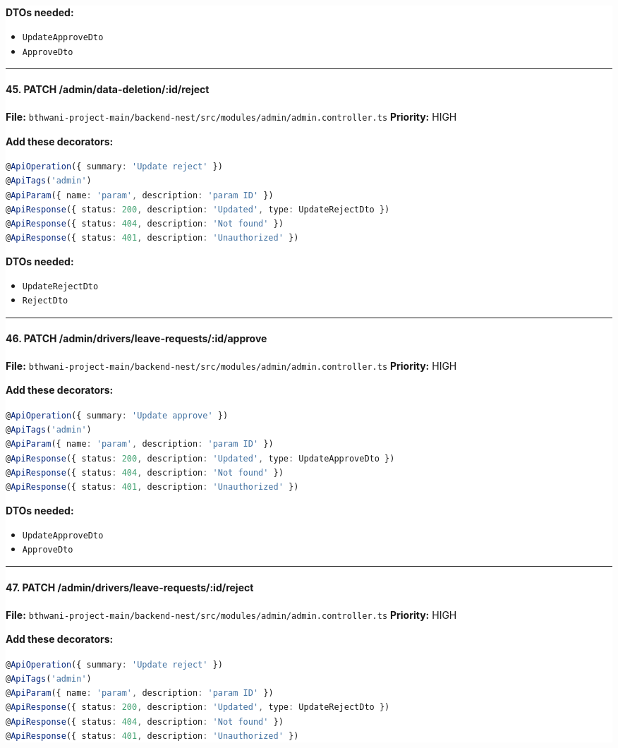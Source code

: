 **DTOs needed:**
- `UpdateApproveDto`
- `ApproveDto`

---

#### 45. PATCH /admin/data-deletion/:id/reject

**File:** `bthwani-project-main/backend-nest/src/modules/admin/admin.controller.ts`
**Priority:** HIGH

**Add these decorators:**

```typescript
@ApiOperation({ summary: 'Update reject' })
@ApiTags('admin')
@ApiParam({ name: 'param', description: 'param ID' })
@ApiResponse({ status: 200, description: 'Updated', type: UpdateRejectDto })
@ApiResponse({ status: 404, description: 'Not found' })
@ApiResponse({ status: 401, description: 'Unauthorized' })
```

**DTOs needed:**
- `UpdateRejectDto`
- `RejectDto`

---

#### 46. PATCH /admin/drivers/leave-requests/:id/approve

**File:** `bthwani-project-main/backend-nest/src/modules/admin/admin.controller.ts`
**Priority:** HIGH

**Add these decorators:**

```typescript
@ApiOperation({ summary: 'Update approve' })
@ApiTags('admin')
@ApiParam({ name: 'param', description: 'param ID' })
@ApiResponse({ status: 200, description: 'Updated', type: UpdateApproveDto })
@ApiResponse({ status: 404, description: 'Not found' })
@ApiResponse({ status: 401, description: 'Unauthorized' })
```

**DTOs needed:**
- `UpdateApproveDto`
- `ApproveDto`

---

#### 47. PATCH /admin/drivers/leave-requests/:id/reject

**File:** `bthwani-project-main/backend-nest/src/modules/admin/admin.controller.ts`
**Priority:** HIGH

**Add these decorators:**

```typescript
@ApiOperation({ summary: 'Update reject' })
@ApiTags('admin')
@ApiParam({ name: 'param', description: 'param ID' })
@ApiResponse({ status: 200, description: 'Updated', type: UpdateRejectDto })
@ApiResponse({ status: 404, description: 'Not found' })
@ApiResponse({ status: 401, description: 'Unauthorized' })
```
